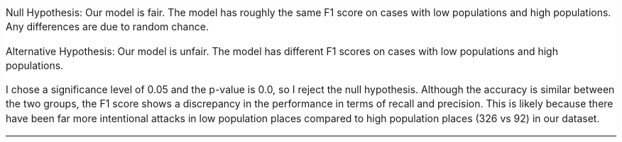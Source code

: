 Null Hypothesis: Our model is fair. The model has roughly the same F1 score on cases with low populations and high populations. Any differences are due to random chance.

Alternative Hypothesis: Our model is unfair. The model has different F1 scores on cases with low populations and high populations.

I chose a significance level of 0.05 and the p-value is 0.0, so I reject the null hypothesis. Although the accuracy is similar between the two groups, the F1 score shows a discrepancy in the performance in terms of recall and precision. This is likely because there have been far more intentional attacks in low population places compared to high population places (326 vs 92) in our dataset.


---